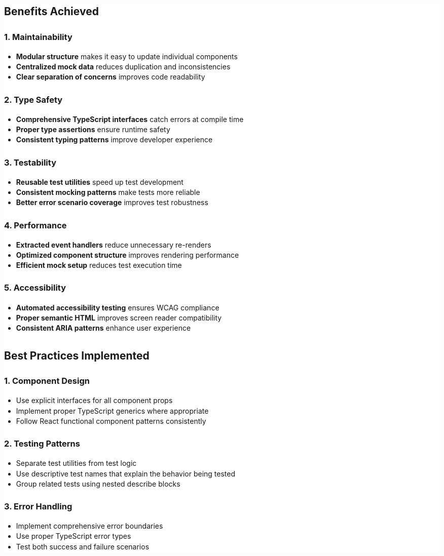 ## Benefits Achieved

### 1. **Maintainability**

- **Modular structure** makes it easy to update individual components
- **Centralized mock data** reduces duplication and inconsistencies
- **Clear separation of concerns** improves code readability

### 2. **Type Safety**

- **Comprehensive TypeScript interfaces** catch errors at compile time
- **Proper type assertions** ensure runtime safety
- **Consistent typing patterns** improve developer experience

### 3. **Testability**

- **Reusable test utilities** speed up test development
- **Consistent mocking patterns** make tests more reliable
- **Better error scenario coverage** improves test robustness

### 4. **Performance**

- **Extracted event handlers** reduce unnecessary re-renders
- **Optimized component structure** improves rendering performance
- **Efficient mock setup** reduces test execution time

### 5. **Accessibility**

- **Automated accessibility testing** ensures WCAG compliance
- **Proper semantic HTML** improves screen reader compatibility
- **Consistent ARIA patterns** enhance user experience

## Best Practices Implemented

### 1. **Component Design**

- Use explicit interfaces for all component props
- Implement proper TypeScript generics where appropriate
- Follow React functional component patterns consistently

### 2. **Testing Patterns**

- Separate test utilities from test logic
- Use descriptive test names that explain the behavior being tested
- Group related tests using nested describe blocks

### 3. **Error Handling**

- Implement comprehensive error boundaries
- Use proper TypeScript error types
- Test both success and failure scenarios
